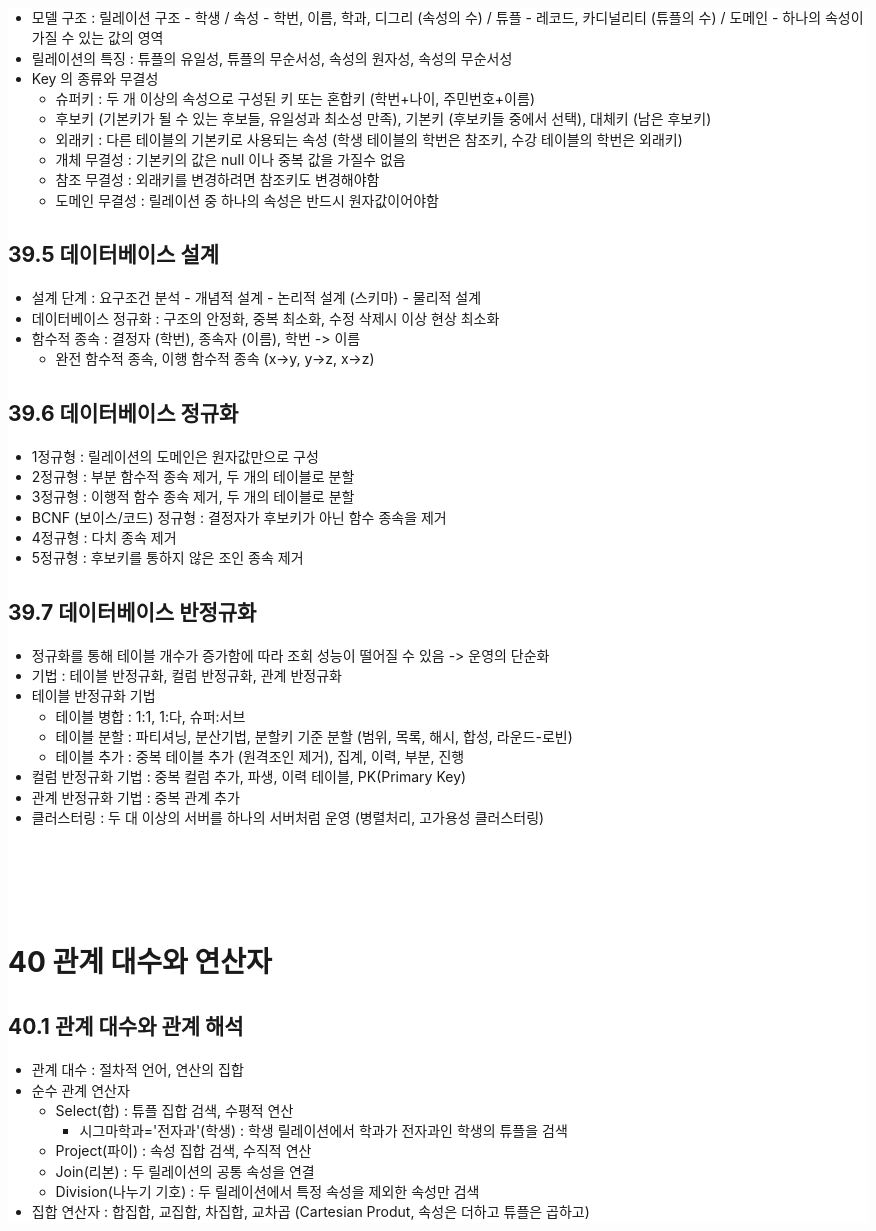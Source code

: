 + 모델 구조 : 릴레이션 구조 - 학생 / 속성 - 학번, 이름, 학과, 디그리 (속성의 수) / 튜플 - 레코드, 카디널리티 (튜플의 수) / 도메인 - 하나의 속성이 가질 수 있는 값의 영역
+ 릴레이션의 특징 : 튜플의 유일성, 튜플의 무순서성, 속성의 원자성, 속성의 무순서성
+ Key 의 종류와 무결성
  - 슈퍼키 : 두 개 이상의 속성으로 구성된 키 또는 혼합키 (학번+나이, 주민번호+이름)
  - 후보키 (기본키가 될 수 있는 후보들, 유일성과 최소성 만족), 기본키 (후보키들 중에서 선택), 대체키 (남은 후보키)
  - 외래키 : 다른 테이블의 기본키로 사용되는 속성 (학생 테이블의 학번은 참조키, 수강 테이블의 학번은 외래키)
  - 개체 무결성 : 기본키의 값은 null 이나 중복 값을 가질수 없음
  - 참조 무결성 : 외래키를 변경하려면 참조키도 변경해야함
  - 도메인 무결성 : 릴레이션 중 하나의 속성은 반드시 원자값이어야함

## 39.5 데이터베이스 설계

+ 설계 단계 : 요구조건 분석 - 개념적 설계 - 논리적 설계 (스키마) - 물리적 설계
+ 데이터베이스 정규화 : 구조의 안정화, 중복 최소화, 수정 삭제시 이상 현상 최소화
+ 함수적 종속 : 결정자 (학번), 종속자 (이름), 학번 -> 이름
  - 완전 함수적 종속, 이행 함수적 종속 (x->y, y->z, x->z)

## 39.6 데이터베이스 정규화

+ 1정규형 : 릴레이션의 도메인은 원자값만으로 구성
+ 2정규형 : 부분 함수적 종속 제거, 두 개의 테이블로 분할
+ 3정규형 : 이행적 함수 종속 제거, 두 개의 테이블로 분할
+ BCNF (보이스/코드) 정규형 : 결정자가 후보키가 아닌 함수 종속을 제거
+ 4정규형 : 다치 종속 제거
+ 5정규형 : 후보키를 통하지 않은 조인 종속 제거

## 39.7 데이터베이스 반정규화

+ 정규화를 통해 테이블 개수가 증가함에 따라 조회 성능이 떨어질 수 있음 -> 운영의 단순화
+ 기법 : 테이블 반정규화, 컬럼 반정규화, 관계 반정규화
+ 테이블 반정규화 기법
  - 테이블 병합 : 1:1, 1:다, 슈퍼:서브
  - 테이블 분할 : 파티셔닝, 분산기법, 분할키 기준 분할 (범위, 목록, 해시, 합성, 라운드-로빈)
  - 테이블 추가 : 중복 테이블 추가 (원격조인 제거), 집계, 이력, 부분, 진행
+ 컬럼 반정규화 기법 : 중복 컬럼 추가, 파생, 이력 테이블, PK(Primary Key)
+ 관계 반정규화 기법 : 중복 관계 추가
+ 클러스터링 : 두 대 이상의 서버를 하나의 서버처럼 운영 (병렬처리, 고가용성 클러스터링)

<br>

<br>

<br>

# 40 관계 대수와 연산자

## 40.1 관계 대수와 관계 해석

+ 관계 대수 : 절차적 언어, 연산의 집합
+ 순수 관계 연산자
  - Select(합) : 튜플 집합 검색, 수평적 연산
    - 시그마학과='전자과'(학생) : 학생 릴레이션에서 학과가 전자과인 학생의 튜플을 검색
  - Project(파이) : 속성 집합 검색, 수직적 연산
  - Join(리본) : 두 릴레이션의 공통 속성을 연결
  - Division(나누기 기호) : 두 릴레이션에서 특정 속성을 제외한 속성만 검색
+ 집합 연산자 : 합집합, 교집합, 차집합, 교차곱 (Cartesian Produt, 속성은 더하고 튜플은 곱하고)
